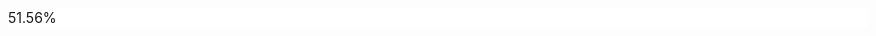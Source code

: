 <td headers="stub_1_8 male_freq" class="gt_row gt_right" style="border-style: none; padding-top: 8px; padding-bottom: 8px; padding-left: 5px; padding-right: 5px; margin: 10px; border-top-style: solid; border-top-width: 1px; border-top-color: #D3D3D3; border-left-style: none; border-left-width: 1px; border-left-color: #D3D3D3; border-right-style: none; border-right-width: 1px; border-right-color: #D3D3D3; vertical-align: middle; overflow-x: hidden; text-align: right; font-variant-numeric: tabular-nums; background-color: #D3D3D3;" bgcolor="#D3D3D3" valign="middle" align="right">51.56%</td>
